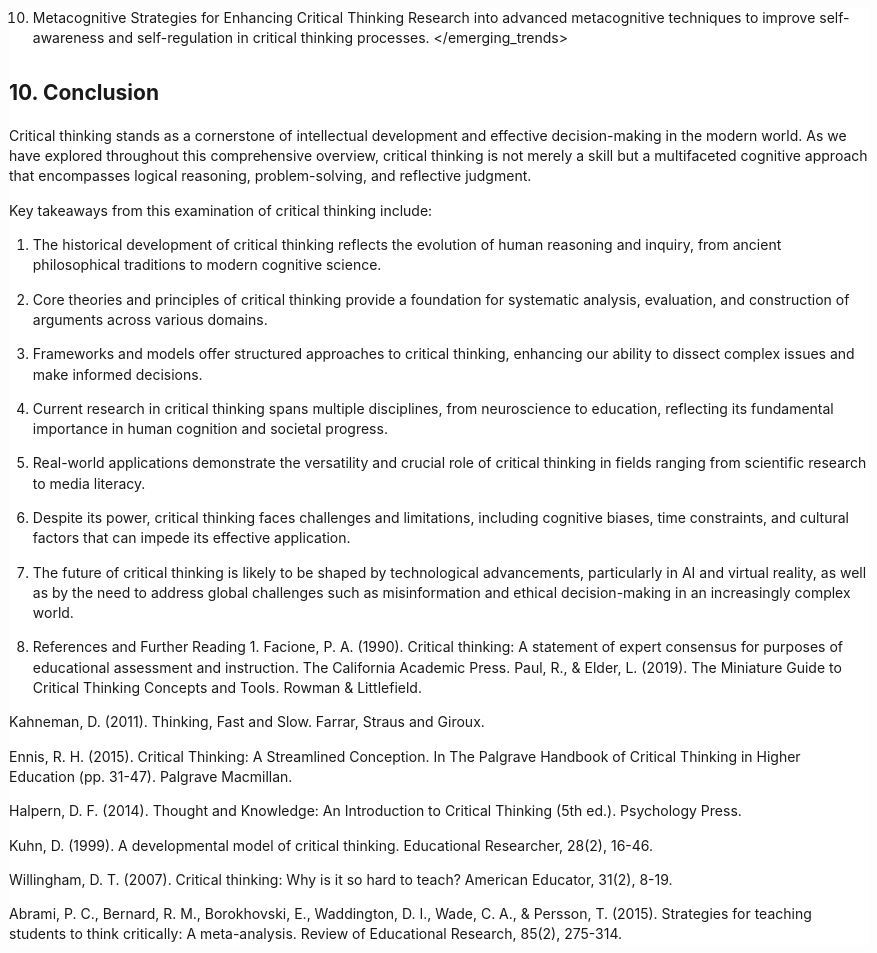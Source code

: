 10. <trend>Metacognitive Strategies for Enhancing Critical Thinking</trend>
    Research into advanced metacognitive techniques to improve self-awareness and self-regulation in critical thinking processes.
</emerging_trends>

## 10. Conclusion

<conclusion>
Critical thinking stands as a cornerstone of intellectual development and effective decision-making in the modern world. As we have explored throughout this comprehensive overview, critical thinking is not merely a skill but a multifaceted cognitive approach that encompasses logical reasoning, problem-solving, and reflective judgment.

Key takeaways from this examination of critical thinking include:

1. The historical development of critical thinking reflects the evolution of human reasoning and inquiry, from ancient philosophical traditions to modern cognitive science.

2. Core theories and principles of critical thinking provide a foundation for systematic analysis, evaluation, and construction of arguments across various domains.

3. Frameworks and models offer structured approaches to critical thinking, enhancing our ability to dissect complex issues and make informed decisions.

4. Current research in critical thinking spans multiple disciplines, from neuroscience to education, reflecting its fundamental importance in human cognition and societal progress.

5. Real-world applications demonstrate the versatility and crucial role of critical thinking in fields ranging from scientific research to media literacy.

6. Despite its power, critical thinking faces challenges and limitations, including cognitive biases, time constraints, and cultural factors that can impede its effective application.

7. The future of critical thinking is likely to be shaped by technological advancements, particularly in AI and virtual reality, as well as by the need to address global challenges such as misinformation and ethical decision-making in an increasingly complex world.

11. References and Further Reading
<references> 1. Facione, P. A. (1990). Critical thinking: A statement of expert consensus for purposes of educational assessment and instruction. The California Academic Press.
Paul, R., & Elder, L. (2019). The Miniature Guide to Critical Thinking Concepts and Tools. Rowman & Littlefield.

Kahneman, D. (2011). Thinking, Fast and Slow. Farrar, Straus and Giroux.

Ennis, R. H. (2015). Critical Thinking: A Streamlined Conception. In The Palgrave Handbook of Critical Thinking in Higher Education (pp. 31-47). Palgrave Macmillan.

Halpern, D. F. (2014). Thought and Knowledge: An Introduction to Critical Thinking (5th ed.). Psychology Press.

Kuhn, D. (1999). A developmental model of critical thinking. Educational Researcher, 28(2), 16-46.

Willingham, D. T. (2007). Critical thinking: Why is it so hard to teach? American Educator, 31(2), 8-19.

Abrami, P. C., Bernard, R. M., Borokhovski, E., Waddington, D. I., Wade, C. A., & Persson, T. (2015). Strategies for teaching students to think critically: A meta-analysis. Review of Educational Research, 85(2), 275-314.
